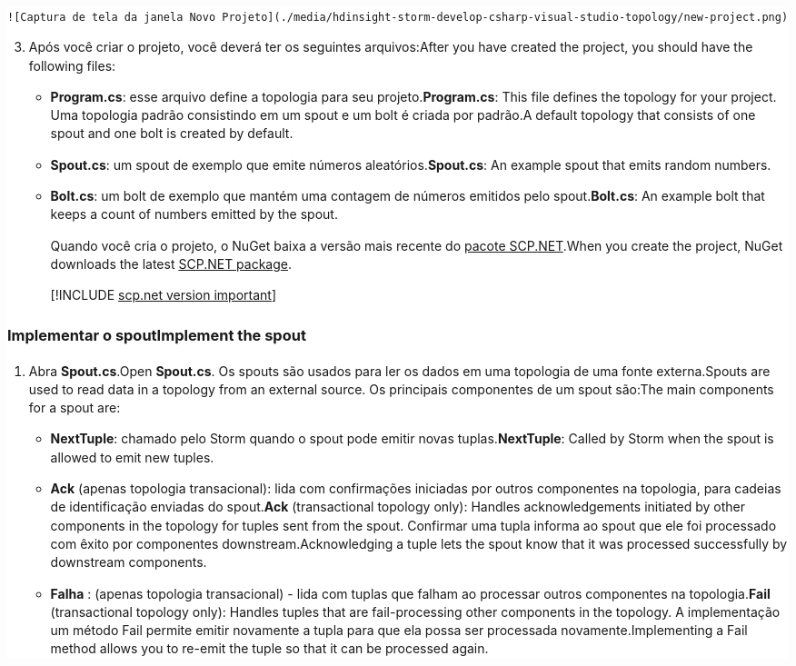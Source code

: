     ![Captura de tela da janela Novo Projeto](./media/hdinsight-storm-develop-csharp-visual-studio-topology/new-project.png)

3. <span data-ttu-id="f6394-192">Após você criar o projeto, você deverá ter os seguintes arquivos:</span><span class="sxs-lookup"><span data-stu-id="f6394-192">After you have created the project, you should have the following files:</span></span>

   * <span data-ttu-id="f6394-193">**Program.cs**: esse arquivo define a topologia para seu projeto.</span><span class="sxs-lookup"><span data-stu-id="f6394-193">**Program.cs**: This file defines the topology for your project.</span></span> <span data-ttu-id="f6394-194">Uma topologia padrão consistindo em um spout e um bolt é criada por padrão.</span><span class="sxs-lookup"><span data-stu-id="f6394-194">A default topology that consists of one spout and one bolt is created by default.</span></span>

   * <span data-ttu-id="f6394-195">**Spout.cs**: um spout de exemplo que emite números aleatórios.</span><span class="sxs-lookup"><span data-stu-id="f6394-195">**Spout.cs**: An example spout that emits random numbers.</span></span>

   * <span data-ttu-id="f6394-196">**Bolt.cs**: um bolt de exemplo que mantém uma contagem de números emitidos pelo spout.</span><span class="sxs-lookup"><span data-stu-id="f6394-196">**Bolt.cs**: An example bolt that keeps a count of numbers emitted by the spout.</span></span>

     <span data-ttu-id="f6394-197">Quando você cria o projeto, o NuGet baixa a versão mais recente do [pacote SCP.NET](https://www.nuget.org/packages/Microsoft.SCP.Net.SDK/).</span><span class="sxs-lookup"><span data-stu-id="f6394-197">When you create the project, NuGet downloads the latest [SCP.NET package](https://www.nuget.org/packages/Microsoft.SCP.Net.SDK/).</span></span>

     [!INCLUDE [scp.net version important](../../includes/hdinsight-storm-scpdotnet-version.md)]

### <a name="implement-the-spout"></a><span data-ttu-id="f6394-198">Implementar o spout</span><span class="sxs-lookup"><span data-stu-id="f6394-198">Implement the spout</span></span>

1. <span data-ttu-id="f6394-199">Abra **Spout.cs**.</span><span class="sxs-lookup"><span data-stu-id="f6394-199">Open **Spout.cs**.</span></span> <span data-ttu-id="f6394-200">Os spouts são usados para ler os dados em uma topologia de uma fonte externa.</span><span class="sxs-lookup"><span data-stu-id="f6394-200">Spouts are used to read data in a topology from an external source.</span></span> <span data-ttu-id="f6394-201">Os principais componentes de um spout são:</span><span class="sxs-lookup"><span data-stu-id="f6394-201">The main components for a spout are:</span></span>

   * <span data-ttu-id="f6394-202">**NextTuple**: chamado pelo Storm quando o spout pode emitir novas tuplas.</span><span class="sxs-lookup"><span data-stu-id="f6394-202">**NextTuple**: Called by Storm when the spout is allowed to emit new tuples.</span></span>

   * <span data-ttu-id="f6394-203">**Ack** (apenas topologia transacional): lida com confirmações iniciadas por outros componentes na topologia, para cadeias de identificação enviadas do spout.</span><span class="sxs-lookup"><span data-stu-id="f6394-203">**Ack** (transactional topology only): Handles acknowledgements initiated by other components in the topology for tuples sent from the spout.</span></span> <span data-ttu-id="f6394-204">Confirmar uma tupla informa ao spout que ele foi processado com êxito por componentes downstream.</span><span class="sxs-lookup"><span data-stu-id="f6394-204">Acknowledging a tuple lets the spout know that it was processed successfully by downstream components.</span></span>

   * <span data-ttu-id="f6394-205">**Falha** : (apenas topologia transacional) - lida com tuplas que falham ao processar outros componentes na topologia.</span><span class="sxs-lookup"><span data-stu-id="f6394-205">**Fail** (transactional topology only): Handles tuples that are fail-processing other components in the topology.</span></span> <span data-ttu-id="f6394-206">A implementação um método Fail permite emitir novamente a tupla para que ela possa ser processada novamente.</span><span class="sxs-lookup"><span data-stu-id="f6394-206">Implementing a Fail method allows you to re-emit the tuple so that it can be processed again.</span></span>
